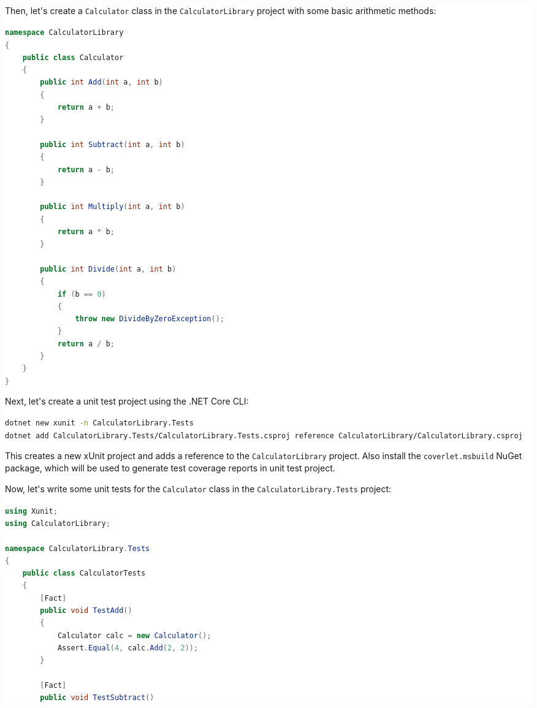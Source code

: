 Then, let's create a `Calculator` class in the `CalculatorLibrary` project with some basic arithmetic methods:

```csharp
namespace CalculatorLibrary
{
    public class Calculator
    {
        public int Add(int a, int b)
        {
            return a + b;
        }

        public int Subtract(int a, int b)
        {
            return a - b;
        }

        public int Multiply(int a, int b)
        {
            return a * b;
        }

        public int Divide(int a, int b)
        {
            if (b == 0)
            {
                throw new DivideByZeroException();
            }
            return a / b;
        }
    }
}
```

Next, let's create a unit test project using the .NET Core CLI:

```bash
dotnet new xunit -n CalculatorLibrary.Tests
dotnet add CalculatorLibrary.Tests/CalculatorLibrary.Tests.csproj reference CalculatorLibrary/CalculatorLibrary.csproj
```

This creates a new xUnit project and adds a reference to the `CalculatorLibrary` project. Also install the `coverlet.msbuild` NuGet package, which will be used to generate test coverage reports in unit test project.

Now, let's write some unit tests for the `Calculator` class in the `CalculatorLibrary.Tests` project:

```csharp
using Xunit;
using CalculatorLibrary;

namespace CalculatorLibrary.Tests
{
    public class CalculatorTests
    {
        [Fact]
        public void TestAdd()
        {
            Calculator calc = new Calculator();
            Assert.Equal(4, calc.Add(2, 2));
        }

        [Fact]
        public void TestSubtract()
```
